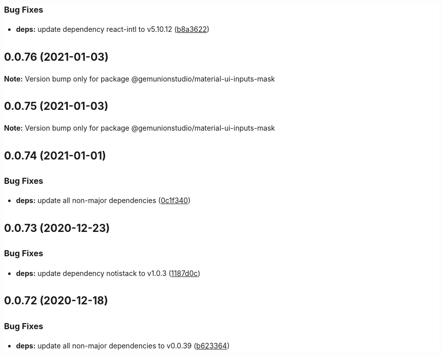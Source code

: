 
### Bug Fixes

* **deps:** update dependency react-intl to v5.10.12 ([b8a3622](https://github.com/memoryOS/material-ui/commit/b8a3622aeaa9af86f77b2fb36df7809c58c3df35))





## 0.0.76 (2021-01-03)

**Note:** Version bump only for package @gemunionstudio/material-ui-inputs-mask





## 0.0.75 (2021-01-03)

**Note:** Version bump only for package @gemunionstudio/material-ui-inputs-mask





## 0.0.74 (2021-01-01)


### Bug Fixes

* **deps:** update all non-major dependencies ([0c1f340](https://github.com/memoryOS/material-ui/commit/0c1f340344f9c9c4f56ac34a7d60c00bd8b71859))





## 0.0.73 (2020-12-23)


### Bug Fixes

* **deps:** update dependency notistack to v1.0.3 ([1187d0c](https://github.com/memoryOS/material-ui/commit/1187d0cc1be1d3193febb60019964d7d2bd5dbc8))





## 0.0.72 (2020-12-18)


### Bug Fixes

* **deps:** update all non-major dependencies to v0.0.39 ([b623364](https://github.com/memoryOS/material-ui/commit/b62336421601bce5424db686258870312685c05a))




